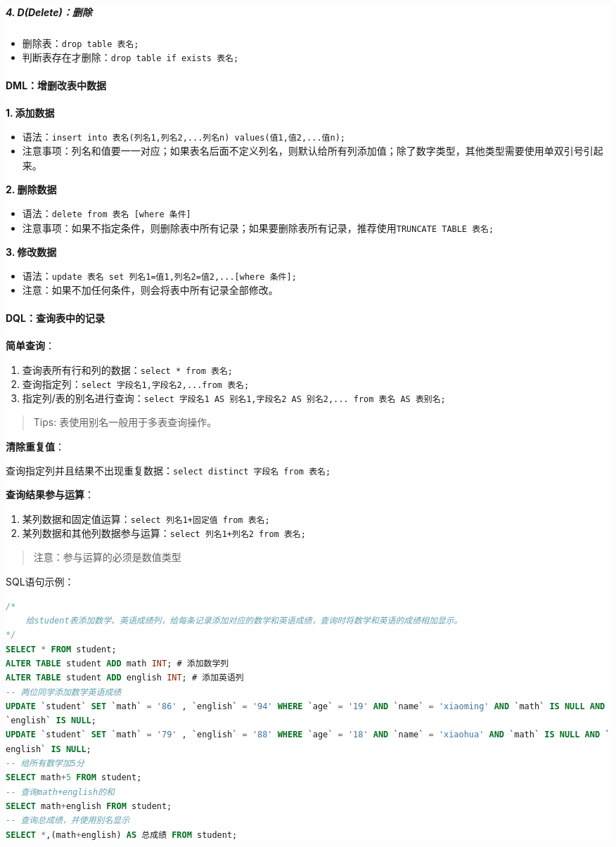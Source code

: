 ##### 4. D(Delete)：删除
   * 删除表：`drop table 表名;`
   * 判断表存在才删除：`drop table if exists 表名;`



#### DML：增删改表中数据

**1. 添加数据**
   * 语法：`insert into 表名(列名1,列名2,...列名n) values(值1,值2,...值n);`
   * 注意事项：列名和值要一一对应；如果表名后面不定义列名，则默认给所有列添加值；除了数字类型，其他类型需要使用单双引号引起来。

**2. 删除数据**
   * 语法：`delete from 表名 [where 条件]`
   * 注意事项：如果不指定条件，则删除表中所有记录；如果要删除表所有记录，推荐使用`TRUNCATE TABLE 表名;`

**3. 修改数据**
   * 语法：`update 表名 set 列名1=值1,列名2=值2,...[where 条件];`
   * 注意：如果不加任何条件，则会将表中所有记录全部修改。



#### DQL：查询表中的记录

**简单查询**：

1. 查询表所有行和列的数据：`select * from 表名;`
2. 查询指定列：`select 字段名1,字段名2,...from 表名;`
3. 指定列/表的别名进行查询：`select 字段名1 AS 别名1,字段名2 AS 别名2,... from 表名 AS 表别名;`  

> Tips: 表使用别名一般用于多表查询操作。

**清除重复值**：

查询指定列并且结果不出现重复数据：`select distinct 字段名 from 表名;`

**查询结果参与运算**：

1. 某列数据和固定值运算：`select 列名1+固定值 from 表名;`
2. 某列数据和其他列数据参与运算：`select 列名1+列名2 from 表名;`

> 注意：参与运算的必须是数值类型

SQL语句示例：

```sql
/*
	给student表添加数学、英语成绩列，给每条记录添加对应的数学和英语成绩，查询时将数学和英语的成绩相加显示。
*/
SELECT * FROM student;
ALTER TABLE student ADD math INT; # 添加数学列
ALTER TABLE student ADD english INT; # 添加英语列
-- 两位同学添加数学英语成绩
UPDATE `student` SET `math` = '86' , `english` = '94' WHERE `age` = '19' AND `name` = 'xiaoming' AND `math` IS NULL AND `english` IS NULL;
UPDATE `student` SET `math` = '79' , `english` = '88' WHERE `age` = '18' AND `name` = 'xiaohua' AND `math` IS NULL AND `english` IS NULL;
-- 给所有数学加5分
SELECT math+5 FROM student;
-- 查询math+english的和
SELECT math+english FROM student;
-- 查询总成绩，并使用别名显示
SELECT *,(math+english) AS 总成绩 FROM student;
```
